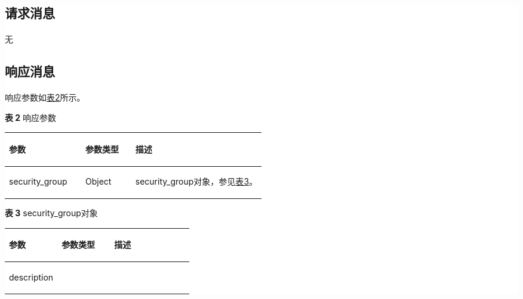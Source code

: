 ## 请求消息<a name="zh-cn_topic_0057972663_section1501966"></a>

无

## 响应消息<a name="zh-cn_topic_0057972663_section13517702"></a>

响应参数如[表2](#zh-cn_topic_0057972663_table50358210)所示。

**表 2**  响应参数

<a name="zh-cn_topic_0057972663_table50358210"></a>
<table><thead align="left"><tr id="zh-cn_topic_0057972663_row59455556"><th class="cellrowborder" valign="top" width="29.75%" id="mcps1.2.4.1.1"><p id="zh-cn_topic_0058745339_p39560242204918"><a name="zh-cn_topic_0058745339_p39560242204918"></a><a name="zh-cn_topic_0058745339_p39560242204918"></a>参数</p>
</th>
<th class="cellrowborder" valign="top" width="19.46%" id="mcps1.2.4.1.2"><p id="zh-cn_topic_0058745339_p50263001204918"><a name="zh-cn_topic_0058745339_p50263001204918"></a><a name="zh-cn_topic_0058745339_p50263001204918"></a>参数类型</p>
</th>
<th class="cellrowborder" valign="top" width="50.79%" id="mcps1.2.4.1.3"><p id="zh-cn_topic_0058745339_p2596798204918"><a name="zh-cn_topic_0058745339_p2596798204918"></a><a name="zh-cn_topic_0058745339_p2596798204918"></a>描述</p>
</th>
</tr>
</thead>
<tbody><tr id="zh-cn_topic_0057972663_row49313939"><td class="cellrowborder" valign="top" width="29.75%" headers="mcps1.2.4.1.1 "><p id="zh-cn_topic_0057972663_p35006119"><a name="zh-cn_topic_0057972663_p35006119"></a><a name="zh-cn_topic_0057972663_p35006119"></a>security_group</p>
<p id="zh-cn_topic_0057972663_p46619622"><a name="zh-cn_topic_0057972663_p46619622"></a><a name="zh-cn_topic_0057972663_p46619622"></a></p>
</td>
<td class="cellrowborder" valign="top" width="19.46%" headers="mcps1.2.4.1.2 "><p id="zh-cn_topic_0057972663_p18093058"><a name="zh-cn_topic_0057972663_p18093058"></a><a name="zh-cn_topic_0057972663_p18093058"></a>Object</p>
</td>
<td class="cellrowborder" valign="top" width="50.79%" headers="mcps1.2.4.1.3 "><p id="zh-cn_topic_0057972663_p60087944"><a name="zh-cn_topic_0057972663_p60087944"></a><a name="zh-cn_topic_0057972663_p60087944"></a>security_group对象，参见<a href="#zh-cn_topic_0057972663_table35285314">表3</a>。</p>
</td>
</tr>
</tbody>
</table>

**表 3**  security\_group对象

<a name="zh-cn_topic_0057972663_table35285314"></a>
<table><thead align="left"><tr id="zh-cn_topic_0057972663_row39516413"><th class="cellrowborder" valign="top" width="28.54%" id="mcps1.2.4.1.1"><p id="p1383765811115"><a name="p1383765811115"></a><a name="p1383765811115"></a>参数</p>
</th>
<th class="cellrowborder" valign="top" width="28.54%" id="mcps1.2.4.1.2"><p id="p883715815113"><a name="p883715815113"></a><a name="p883715815113"></a>参数类型</p>
</th>
<th class="cellrowborder" valign="top" width="42.92%" id="mcps1.2.4.1.3"><p id="p98533582112"><a name="p98533582112"></a><a name="p98533582112"></a>描述</p>
</th>
</tr>
</thead>
<tbody><tr id="zh-cn_topic_0057972663_row54881489"><td class="cellrowborder" valign="top" width="28.54%" headers="mcps1.2.4.1.1 "><p id="zh-cn_topic_0057972663_p16215635"><a name="zh-cn_topic_0057972663_p16215635"></a><a name="zh-cn_topic_0057972663_p16215635"></a>description</p>
</td>